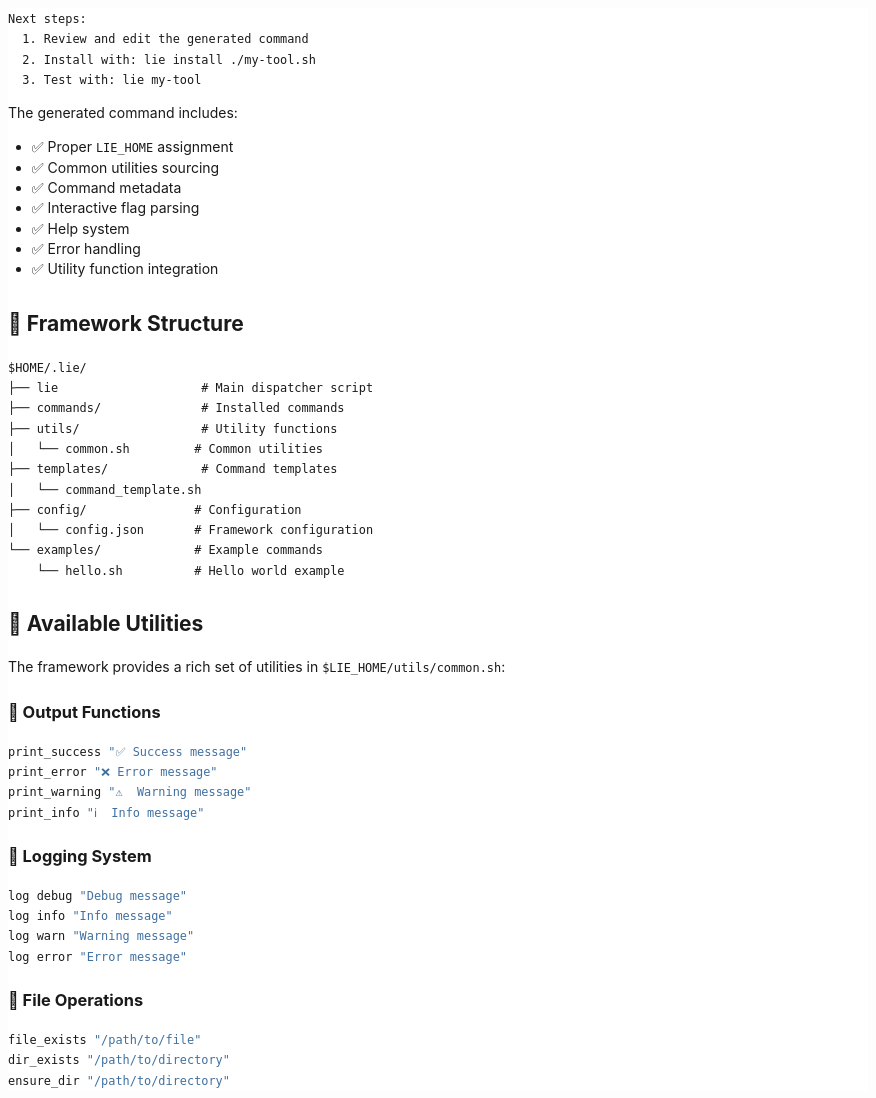 ```bash
Next steps:
  1. Review and edit the generated command
  2. Install with: lie install ./my-tool.sh
  3. Test with: lie my-tool
```

The generated command includes:
- ✅ Proper `LIE_HOME` assignment
- ✅ Common utilities sourcing
- ✅ Command metadata
- ✅ Interactive flag parsing
- ✅ Help system
- ✅ Error handling
- ✅ Utility function integration

## 📁 Framework Structure

```
$HOME/.lie/
├── lie                    # Main dispatcher script
├── commands/              # Installed commands
├── utils/                 # Utility functions
│   └── common.sh         # Common utilities
├── templates/             # Command templates
│   └── command_template.sh
├── config/               # Configuration
│   └── config.json       # Framework configuration
└── examples/             # Example commands
    └── hello.sh          # Hello world example
```

## 🔧 Available Utilities

The framework provides a rich set of utilities in `$LIE_HOME/utils/common.sh`:

### 🎨 Output Functions
```bash
print_success "✅ Success message"
print_error "❌ Error message"
print_warning "⚠️  Warning message"
print_info "ℹ️  Info message"
```

### 📝 Logging System
```bash
log debug "Debug message"
log info "Info message"
log warn "Warning message"
log error "Error message"
```

### 📁 File Operations
```bash
file_exists "/path/to/file"
dir_exists "/path/to/directory"
ensure_dir "/path/to/directory"
```
